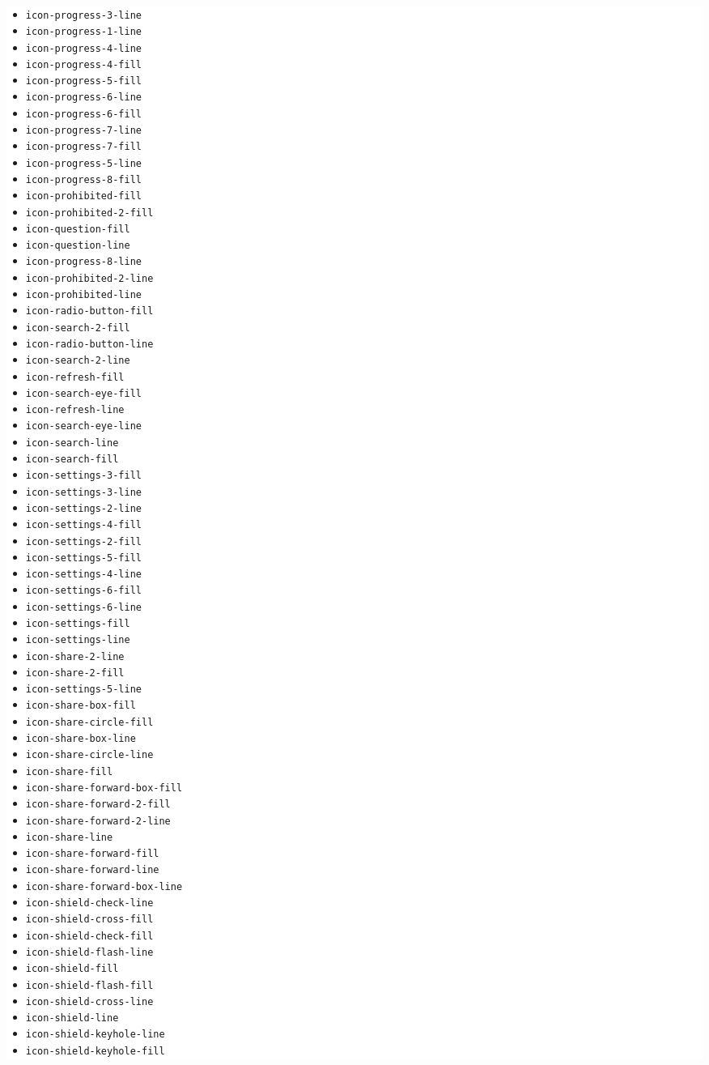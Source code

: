 - `icon-progress-3-line`
- `icon-progress-1-line`
- `icon-progress-4-line`
- `icon-progress-4-fill`
- `icon-progress-5-fill`
- `icon-progress-6-line`
- `icon-progress-6-fill`
- `icon-progress-7-line`
- `icon-progress-7-fill`
- `icon-progress-5-line`
- `icon-progress-8-fill`
- `icon-prohibited-fill`
- `icon-prohibited-2-fill`
- `icon-question-fill`
- `icon-question-line`
- `icon-progress-8-line`
- `icon-prohibited-2-line`
- `icon-prohibited-line`
- `icon-radio-button-fill`
- `icon-search-2-fill`
- `icon-radio-button-line`
- `icon-search-2-line`
- `icon-refresh-fill`
- `icon-search-eye-fill`
- `icon-refresh-line`
- `icon-search-eye-line`
- `icon-search-line`
- `icon-search-fill`
- `icon-settings-3-fill`
- `icon-settings-3-line`
- `icon-settings-2-line`
- `icon-settings-4-fill`
- `icon-settings-2-fill`
- `icon-settings-5-fill`
- `icon-settings-4-line`
- `icon-settings-6-fill`
- `icon-settings-6-line`
- `icon-settings-fill`
- `icon-settings-line`
- `icon-share-2-line`
- `icon-share-2-fill`
- `icon-settings-5-line`
- `icon-share-box-fill`
- `icon-share-circle-fill`
- `icon-share-box-line`
- `icon-share-circle-line`
- `icon-share-fill`
- `icon-share-forward-box-fill`
- `icon-share-forward-2-fill`
- `icon-share-forward-2-line`
- `icon-share-line`
- `icon-share-forward-fill`
- `icon-share-forward-line`
- `icon-share-forward-box-line`
- `icon-shield-check-line`
- `icon-shield-cross-fill`
- `icon-shield-check-fill`
- `icon-shield-flash-line`
- `icon-shield-fill`
- `icon-shield-flash-fill`
- `icon-shield-cross-line`
- `icon-shield-line`
- `icon-shield-keyhole-line`
- `icon-shield-keyhole-fill`